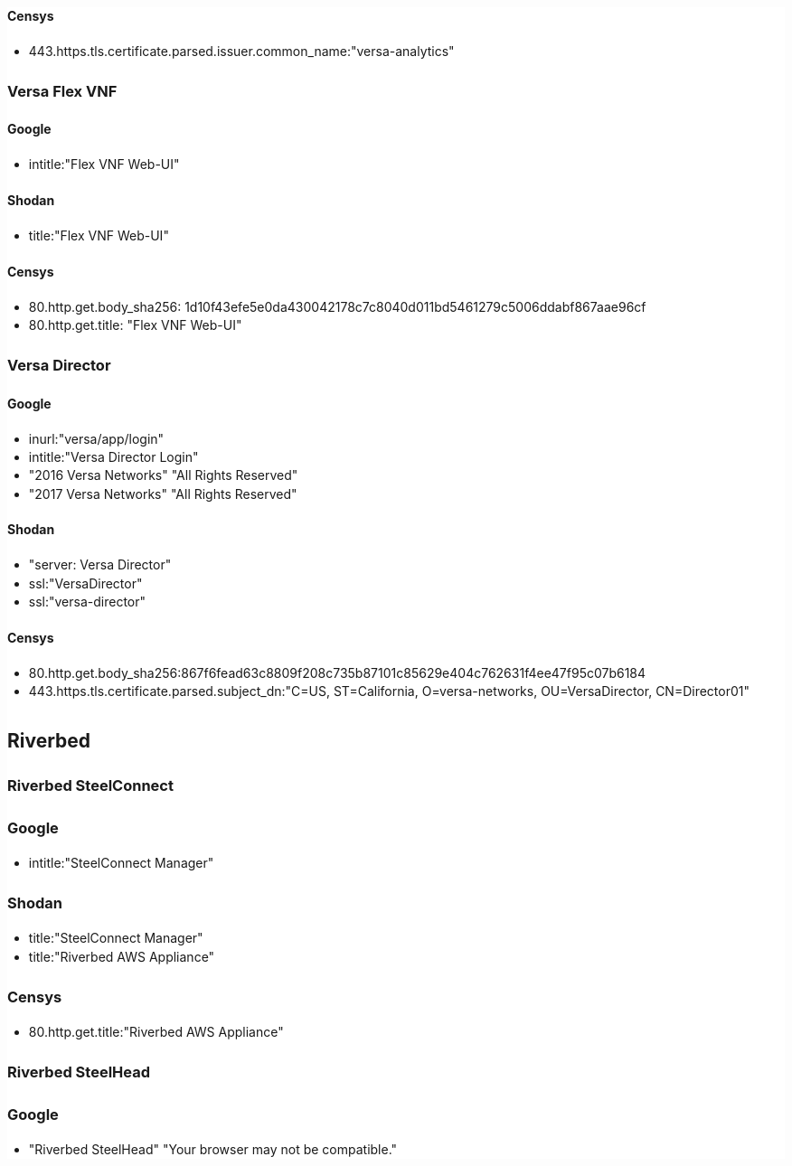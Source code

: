 #### Censys
* 443.https.tls.certificate.parsed.issuer.common_name:"versa-analytics"

### Versa Flex VNF
#### Google
* intitle:"Flex VNF Web-UI"

#### Shodan
* title:"Flex VNF Web-UI"

#### Censys
* 80.http.get.body_sha256: 1d10f43efe5e0da430042178c7c8040d011bd5461279c5006ddabf867aae96cf
* 80.http.get.title: "Flex VNF Web-UI"

### Versa Director
#### Google
* inurl:"versa/app/login"
* intitle:"Versa Director Login"
* "2016 Versa Networks" "All Rights Reserved"
* "2017 Versa Networks" "All Rights Reserved"

#### Shodan
* "server: Versa Director"
* ssl:"VersaDirector"
* ssl:"versa-director"

#### Censys
* 80.http.get.body_sha256:867f6fead63c8809f208c735b87101c85629e404c762631f4ee47f95c07b6184
* 443.https.tls.certificate.parsed.subject_dn:"C=US, ST=California, O=versa-networks, OU=VersaDirector, CN=Director01"

## Riverbed 

### Riverbed SteelConnect
### Google
* intitle:"SteelConnect Manager"

### Shodan
* title:"SteelConnect Manager"
* title:"Riverbed AWS Appliance"

### Censys
* 80.http.get.title:"Riverbed AWS Appliance"

### Riverbed SteelHead
### Google
* "Riverbed SteelHead" "Your browser may not be compatible."
